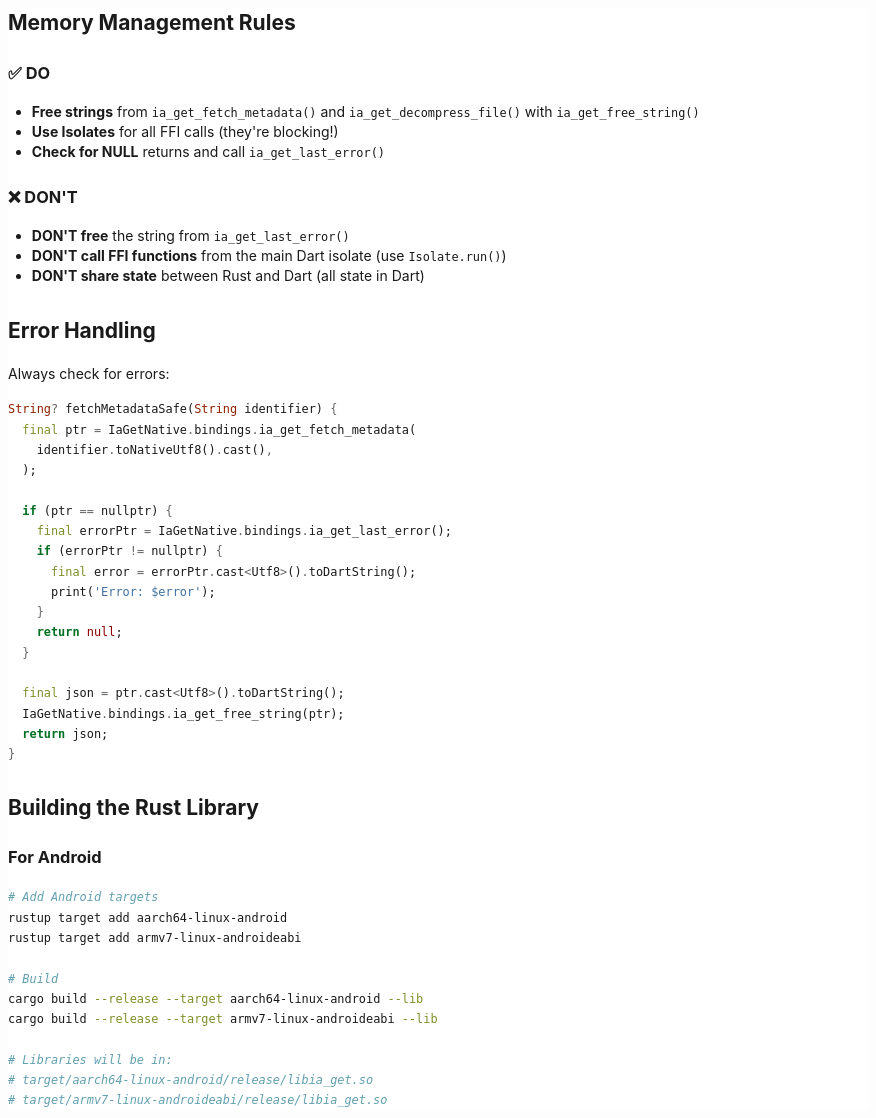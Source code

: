 ## Memory Management Rules

### ✅ DO

- **Free strings** from `ia_get_fetch_metadata()` and `ia_get_decompress_file()` with `ia_get_free_string()`
- **Use Isolates** for all FFI calls (they're blocking!)
- **Check for NULL** returns and call `ia_get_last_error()`

### ❌ DON'T

- **DON'T free** the string from `ia_get_last_error()`
- **DON'T call FFI functions** from the main Dart isolate (use `Isolate.run()`)
- **DON'T share state** between Rust and Dart (all state in Dart)

## Error Handling

Always check for errors:

```dart
String? fetchMetadataSafe(String identifier) {
  final ptr = IaGetNative.bindings.ia_get_fetch_metadata(
    identifier.toNativeUtf8().cast(),
  );
  
  if (ptr == nullptr) {
    final errorPtr = IaGetNative.bindings.ia_get_last_error();
    if (errorPtr != nullptr) {
      final error = errorPtr.cast<Utf8>().toDartString();
      print('Error: $error');
    }
    return null;
  }
  
  final json = ptr.cast<Utf8>().toDartString();
  IaGetNative.bindings.ia_get_free_string(ptr);
  return json;
}
```

## Building the Rust Library

### For Android

```bash
# Add Android targets
rustup target add aarch64-linux-android
rustup target add armv7-linux-androideabi

# Build
cargo build --release --target aarch64-linux-android --lib
cargo build --release --target armv7-linux-androideabi --lib

# Libraries will be in:
# target/aarch64-linux-android/release/libia_get.so
# target/armv7-linux-androideabi/release/libia_get.so
```
